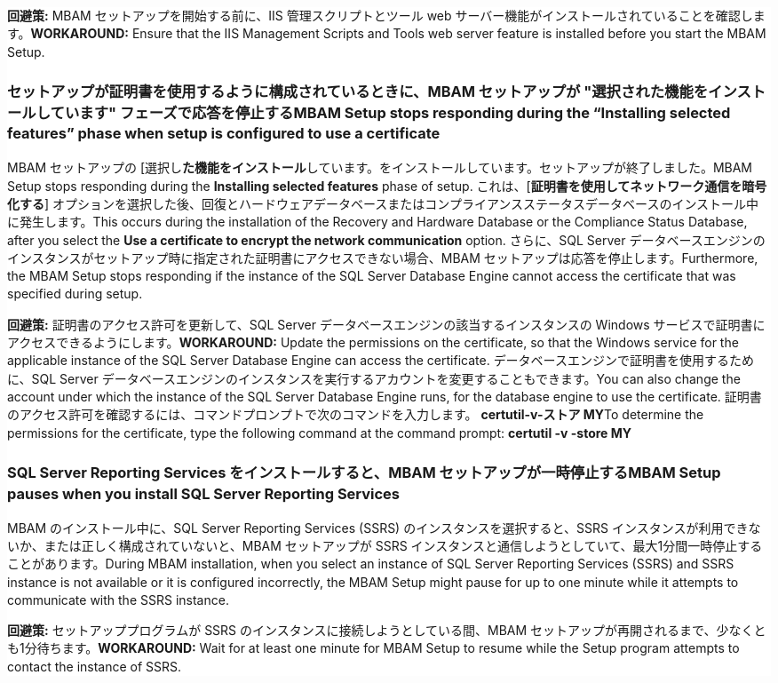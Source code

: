 <span data-ttu-id="559cc-145">**回避策:** MBAM セットアップを開始する前に、IIS 管理スクリプトとツール web サーバー機能がインストールされていることを確認します。</span><span class="sxs-lookup"><span data-stu-id="559cc-145">**WORKAROUND:** Ensure that the IIS Management Scripts and Tools web server feature is installed before you start the MBAM Setup.</span></span>

### <a href="" id="mbam-setup-stops-responding-during-the--installing-selected-features--phase-when-setup-is-configured-to-use-a-certificate"></a><span data-ttu-id="559cc-146">セットアップが証明書を使用するように構成されているときに、MBAM セットアップが "選択された機能をインストールしています" フェーズで応答を停止する</span><span class="sxs-lookup"><span data-stu-id="559cc-146">MBAM Setup stops responding during the “Installing selected features” phase when setup is configured to use a certificate</span></span>

<span data-ttu-id="559cc-147">MBAM セットアップの [選択し**た機能をインストール**しています。をインストールしています。セットアップが終了しました。</span><span class="sxs-lookup"><span data-stu-id="559cc-147">MBAM Setup stops responding during the **Installing selected features** phase of setup.</span></span> <span data-ttu-id="559cc-148">これは、[**証明書を使用してネットワーク通信を暗号化する**] オプションを選択した後、回復とハードウェアデータベースまたはコンプライアンスステータスデータベースのインストール中に発生します。</span><span class="sxs-lookup"><span data-stu-id="559cc-148">This occurs during the installation of the Recovery and Hardware Database or the Compliance Status Database, after you select the **Use a certificate to encrypt the network communication** option.</span></span> <span data-ttu-id="559cc-149">さらに、SQL Server データベースエンジンのインスタンスがセットアップ時に指定された証明書にアクセスできない場合、MBAM セットアップは応答を停止します。</span><span class="sxs-lookup"><span data-stu-id="559cc-149">Furthermore, the MBAM Setup stops responding if the instance of the SQL Server Database Engine cannot access the certificate that was specified during setup.</span></span>

<span data-ttu-id="559cc-150">**回避策:** 証明書のアクセス許可を更新して、SQL Server データベースエンジンの該当するインスタンスの Windows サービスで証明書にアクセスできるようにします。</span><span class="sxs-lookup"><span data-stu-id="559cc-150">**WORKAROUND:** Update the permissions on the certificate, so that the Windows service for the applicable instance of the SQL Server Database Engine can access the certificate.</span></span> <span data-ttu-id="559cc-151">データベースエンジンで証明書を使用するために、SQL Server データベースエンジンのインスタンスを実行するアカウントを変更することもできます。</span><span class="sxs-lookup"><span data-stu-id="559cc-151">You can also change the account under which the instance of the SQL Server Database Engine runs, for the database engine to use the certificate.</span></span> <span data-ttu-id="559cc-152">証明書のアクセス許可を確認するには、コマンドプロンプトで次のコマンドを入力します。 **certutil-v-ストア MY**</span><span class="sxs-lookup"><span data-stu-id="559cc-152">To determine the permissions for the certificate, type the following command at the command prompt: **certutil -v -store MY**</span></span>

### <span data-ttu-id="559cc-153">SQL Server Reporting Services をインストールすると、MBAM セットアップが一時停止する</span><span class="sxs-lookup"><span data-stu-id="559cc-153">MBAM Setup pauses when you install SQL Server Reporting Services</span></span>

<span data-ttu-id="559cc-154">MBAM のインストール中に、SQL Server Reporting Services (SSRS) のインスタンスを選択すると、SSRS インスタンスが利用できないか、または正しく構成されていないと、MBAM セットアップが SSRS インスタンスと通信しようとしていて、最大1分間一時停止することがあります。</span><span class="sxs-lookup"><span data-stu-id="559cc-154">During MBAM installation, when you select an instance of SQL Server Reporting Services (SSRS) and SSRS instance is not available or it is configured incorrectly, the MBAM Setup might pause for up to one minute while it attempts to communicate with the SSRS instance.</span></span>

<span data-ttu-id="559cc-155">**回避策:** セットアッププログラムが SSRS のインスタンスに接続しようとしている間、MBAM セットアップが再開されるまで、少なくとも1分待ちます。</span><span class="sxs-lookup"><span data-stu-id="559cc-155">**WORKAROUND:** Wait for at least one minute for MBAM Setup to resume while the Setup program attempts to contact the instance of SSRS.</span></span>
